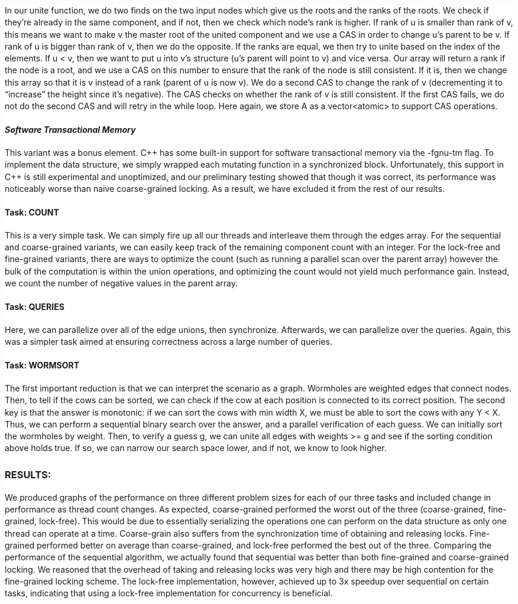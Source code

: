 In our unite function, we do two finds on the two input nodes which give us the roots and the ranks of the roots. We check if they’re already in the same component, and if not, then we check which node’s rank is higher. If rank of u is smaller than rank of v, this means we want to make v the master root of the united component and we use a CAS in order to change u’s parent to be v. If rank of u is bigger than rank of v, then we do the opposite. If the ranks are equal, we then try to unite based on the index of the elements. If u < v, then we want to put u into v’s structure (u’s parent will point to v) and vice versa. Our array will return a rank if the node is a root, and we use a CAS on this number to ensure that the rank of the node is still consistent. If it is, then we change this array so that it is v instead of a rank (parent of u is now v). We do a second CAS to change the rank of v (decrementing it to “increase” the height since it’s negative). The CAS checks on whether the rank of v is still consistent. If the first CAS fails, we do not do the second CAS and will retry in the while loop. Here again, we store A as a vector<atomic<int>> to support CAS operations.
	
#### *Software Transactional Memory*

This variant was a bonus element. C++ has some built-in support for software transactional memory via the -fgnu-tm flag. To implement the data structure, we simply wrapped each mutating function in a synchronized block. Unfortunately, this support in C++ is still experimental and unoptimized, and our preliminary testing showed that though it was correct, its performance was noticeably worse than naive coarse-grained locking. As a result, we have excluded it from the rest of our results.

#### Task: COUNT
	
This is a very simple task. We can simply fire up all our threads and interleave them through the edges array. For the sequential and coarse-grained variants, we can easily keep track of the remaining component count with an integer. For the lock-free and fine-grained variants, there are ways to optimize the count (such as running a parallel scan over the parent array) however the bulk of the computation is within the union operations, and optimizing the count would not yield much performance gain. Instead, we count the number of negative values in the parent array.

#### Task: QUERIES
	
Here, we can parallelize over all of the edge unions, then synchronize. Afterwards, we can parallelize over the queries. Again, this was a simpler task aimed at ensuring correctness across a large number of queries.

#### Task: WORMSORT
	
The first important reduction is that we can interpret the scenario as a graph. Wormholes are weighted edges that connect nodes. Then, to tell if the cows can be sorted, we can check if the cow at each position is connected to its correct position. The second key is that the answer is monotonic: if we can sort the cows with min width X, we must be able to sort the cows with any Y < X. Thus, we can perform a sequential binary search over the answer, and a parallel verification of each guess. We can initially sort the wormholes by weight. Then, to verify a guess g, we can unite all edges with weights >= g and see if the sorting condition above holds true. If so, we can narrow our search space lower, and if not, we know to look higher. 

### RESULTS: 

We produced graphs of the performance on three different problem sizes for each of our three tasks and included change in performance as thread count changes. As expected, coarse-grained performed the worst out of the three (coarse-grained, fine-grained, lock-free). This would be due to essentially serializing the operations one can perform on the data structure as only one thread can operate at a time. Coarse-grain also suffers from the synchronization time of obtaining and releasing locks. Fine-grained performed better on average than coarse-grained, and lock-free performed the best out of the three. Comparing the performance of the sequential algorithm, we actually found that sequential was better than both fine-grained and coarse-grained locking. We reasoned that the overhead of taking and releasing locks was very high and there may be high contention for the fine-grained locking scheme. The lock-free implementation, however, achieved up to 3x speedup over sequential on certain tasks, indicating that using a lock-free implementation for concurrency is beneficial. 
